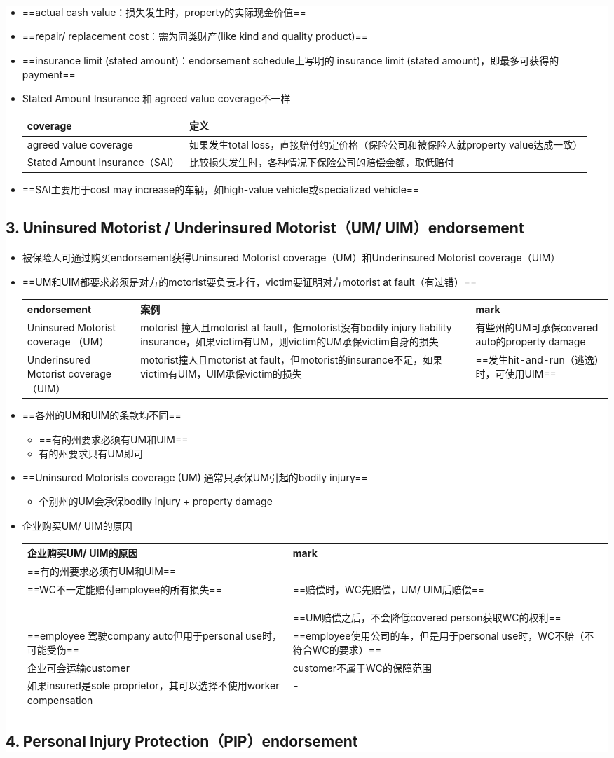   - ==actual cash value：损失发生时，property的实际现金价值==
  - ==repair/ replacement cost：需为同类财产(like kind and quality product)==
  - ==insurance limit (stated amount)：endorsement schedule上写明的 insurance limit (stated amount)，即最多可获得的payment==
  
- Stated Amount Insurance 和 agreed value coverage不一样

  | coverage                       | 定义                                                         |
  | ------------------------------ | ------------------------------------------------------------ |
  | agreed value coverage          | 如果发生total loss，直接赔付约定价格（保险公司和被保险人就property value达成一致） |
  | Stated Amount Insurance（SAI） | 比较损失发生时，各种情况下保险公司的赔偿金额，取低赔付       |

- ==SAI主要用于cost may increase的车辆，如high-value vehicle或specialized vehicle==

## 3. Uninsured Motorist / Underinsured Motorist（UM/ UIM）endorsement

- 被保险人可通过购买endorsement获得Uninsured Motorist coverage（UM）和Underinsured Motorist coverage（UIM）

- ==UM和UIM都要求必须是对方的motorist要负责才行，victim要证明对方motorist at fault（有过错）==

  | endorsement                           | 案例                                                         | mark                                          |
  | ------------------------------------- | ------------------------------------------------------------ | --------------------------------------------- |
  | Uninsured Motorist coverage （UM）    | motorist 撞人且motorist at fault，但motorist没有bodily injury liability insurance，如果victim有UM，则victim的UM承保victim自身的损失 | 有些州的UM可承保covered auto的property damage |
  | Underinsured Motorist coverage（UIM） | motorist撞人且motorist at fault，但motorist的insurance不足，如果victim有UIM，UIM承保victim的损失 | ==发生hit-and-run（逃逸）时，可使用UIM==      |

  

- ==各州的UM和UIM的条款均不同==

  - ==有的州要求必须有UM和UIM==
  - 有的州要求只有UM即可

- ==Uninsured Motorists coverage (UM) 通常只承保UM引起的bodily injury==

  - 个别州的UM会承保bodily injury + property damage

- 企业购买UM/ UIM的原因

  | 企业购买UM/ UIM的原因                                        | mark                                                         |
  | ------------------------------------------------------------ | ------------------------------------------------------------ |
  | ==有的州要求必须有UM和UIM==                                  |                                                              |
  | ==WC不一定能赔付employee的所有损失==                         | ==赔偿时，WC先赔偿，UM/ UIM后赔偿==<br><br>==UM赔偿之后，不会降低covered person获取WC的权利== |
  | ==employee 驾驶company auto但用于personal use时，可能受伤==  | ==employee使用公司的车，但是用于personal use时，WC不赔（不符合WC的要求）== |
  | 企业可会运输customer                                         | customer不属于WC的保障范围                                   |
  | 如果insured是sole proprietor，其可以选择不使用worker compensation | -                                                            |

  

## 4. Personal Injury Protection（PIP）endorsement
